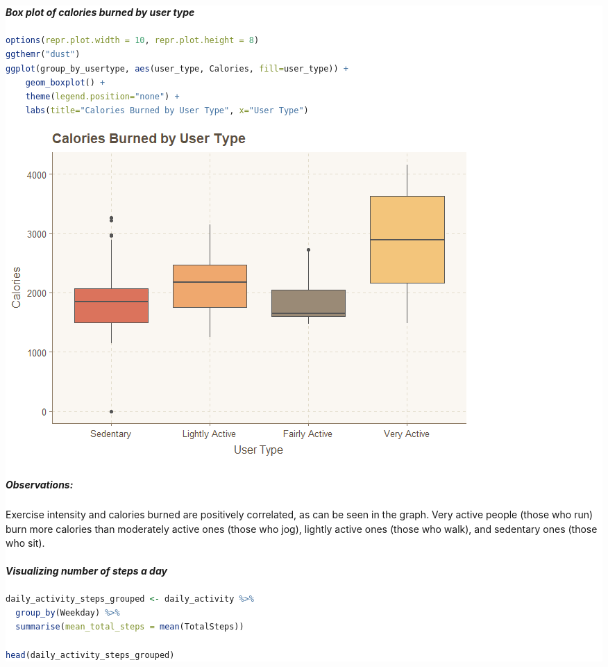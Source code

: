 #### *Box plot of calories burned by user type*

``` r
options(repr.plot.width = 10, repr.plot.height = 8)
ggthemr("dust")
ggplot(group_by_usertype, aes(user_type, Calories, fill=user_type)) +
    geom_boxplot() +
    theme(legend.position="none") +
    labs(title="Calories Burned by User Type", x="User Type")
```

![](Bellabeat_CaseStudy_files/figure-gfm/unnamed-chunk-23-1.png)

##### Observations:

Exercise intensity and calories burned are positively correlated, as can
be seen in the graph. Very active people (those who run) burn more
calories than moderately active ones (those who jog), lightly active
ones (those who walk), and sedentary ones (those who sit).

#### *Visualizing number of steps a day*

``` r
daily_activity_steps_grouped <- daily_activity %>%
  group_by(Weekday) %>%
  summarise(mean_total_steps = mean(TotalSteps))

head(daily_activity_steps_grouped)
```
